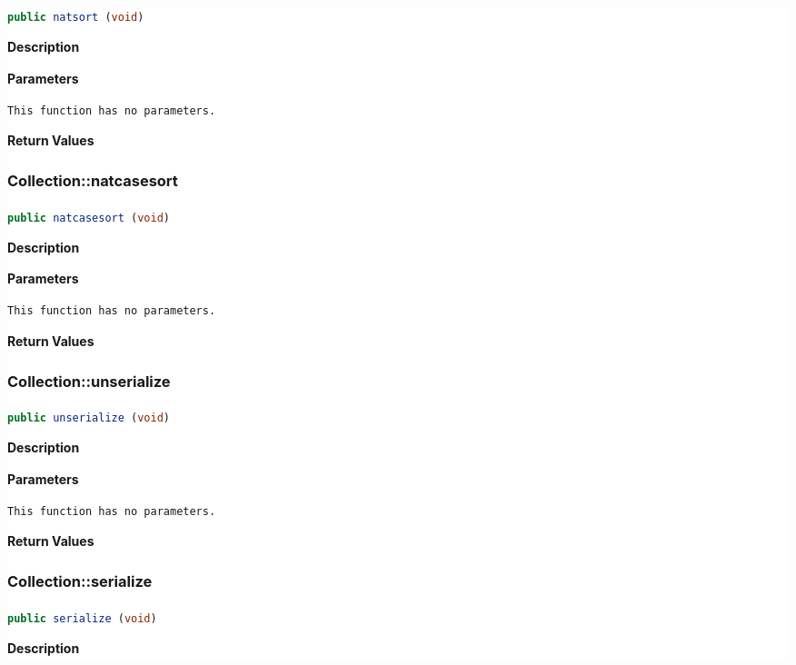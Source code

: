 ```php
public natsort (void)
```

**Description**

 

 

**Parameters**

`This function has no parameters.`

**Return Values**




### Collection::natcasesort  

```php
public natcasesort (void)
```

**Description**

 

 

**Parameters**

`This function has no parameters.`

**Return Values**




### Collection::unserialize  

```php
public unserialize (void)
```

**Description**

 

 

**Parameters**

`This function has no parameters.`

**Return Values**




### Collection::serialize  

```php
public serialize (void)
```

**Description**
